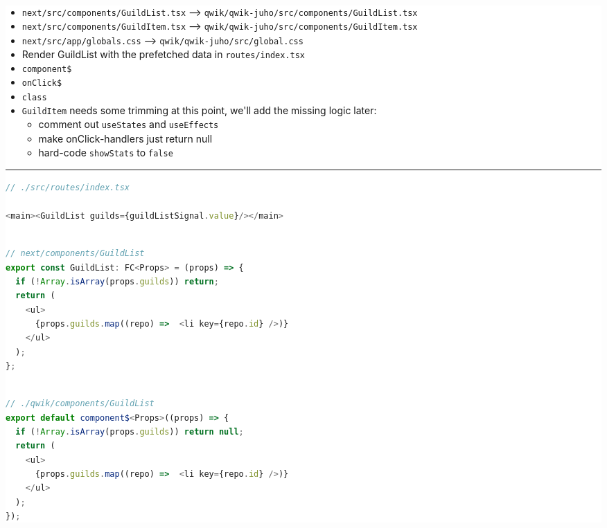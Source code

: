 
<v-clicks>

- `next/src/components/GuildList.tsx` --> `qwik/qwik-juho/src/components/GuildList.tsx`
- `next/src/components/GuildItem.tsx` --> `qwik/qwik-juho/src/components/GuildItem.tsx` 
- `next/src/app/globals.css` --> `qwik/qwik-juho/src/global.css`
- Render GuildList with the prefetched data in `routes/index.tsx`
- `component$`
- `onClick$`
- `class`
- `GuildItem` needs some trimming at this point, we'll add the missing logic later:
    - comment out `useStates` and `useEffects` 
    - make onClick-handlers just return null
    - hard-code `showStats` to `false` 

</v-clicks>

<v-click>

<div class="margin-and-center">

<Counter initial=10 danger=60 warning=300 />

</div>

</v-click>

---

<v-click>

```typescript
// ./src/routes/index.tsx

<main><GuildList guilds={guildListSignal.value}/></main>

```

</v-click>


<div class="twocol" v-click>


```typescript

// next/components/GuildList
export const GuildList: FC<Props> = (props) => {
  if (!Array.isArray(props.guilds)) return;
  return (
    <ul>
      {props.guilds.map((repo) =>  <li key={repo.id} />)}
    </ul>
  );
};

```


```typescript

// ./qwik/components/GuildList
export default component$<Props>((props) => {
  if (!Array.isArray(props.guilds)) return null;
  return (
    <ul>
      {props.guilds.map((repo) =>  <li key={repo.id} />)}
    </ul>
  );
});

```
